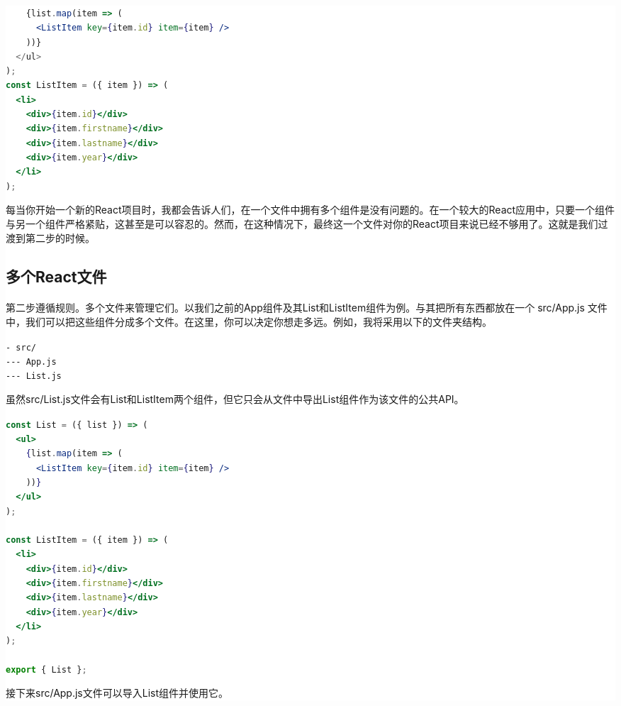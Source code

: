 ```jsx
    {list.map(item => (
      <ListItem key={item.id} item={item} />
    ))}
  </ul>
);
const ListItem = ({ item }) => (
  <li>
    <div>{item.id}</div>
    <div>{item.firstname}</div>
    <div>{item.lastname}</div>
    <div>{item.year}</div>
  </li>
);
```

每当你开始一个新的React项目时，我都会告诉人们，在一个文件中拥有多个组件是没有问题的。在一个较大的React应用中，只要一个组件与另一个组件严格紧贴，这甚至是可以容忍的。然而，在这种情况下，最终这一个文件对你的React项目来说已经不够用了。这就是我们过渡到第二步的时候。

## 多个React文件

第二步遵循规则。多个文件来管理它们。以我们之前的App组件及其List和ListItem组件为例。与其把所有东西都放在一个 src/App.js 文件中，我们可以把这些组件分成多个文件。在这里，你可以决定你想走多远。例如，我将采用以下的文件夹结构。

```
- src/
--- App.js
--- List.js
```

虽然src/List.js文件会有List和ListItem两个组件，但它只会从文件中导出List组件作为该文件的公共API。

```jsx
const List = ({ list }) => (
  <ul>
    {list.map(item => (
      <ListItem key={item.id} item={item} />
    ))}
  </ul>
);

const ListItem = ({ item }) => (
  <li>
    <div>{item.id}</div>
    <div>{item.firstname}</div>
    <div>{item.lastname}</div>
    <div>{item.year}</div>
  </li>
);

export { List };
```

接下来src/App.js文件可以导入List组件并使用它。
